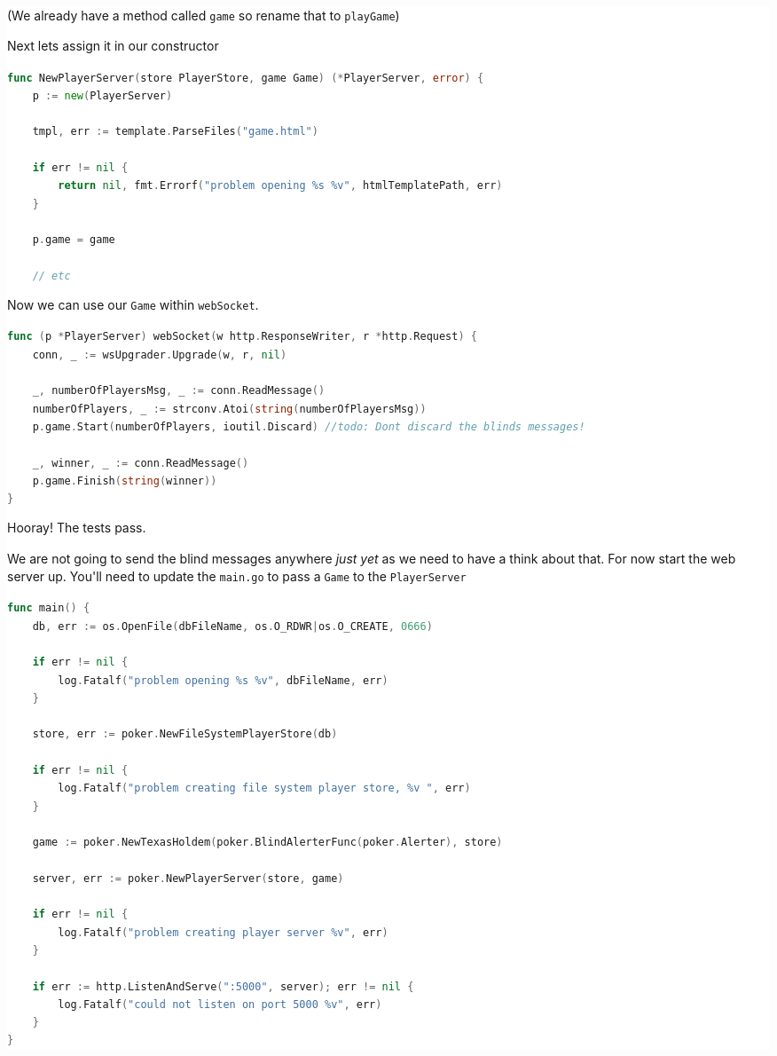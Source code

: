 (We already have a method called `game` so rename that to `playGame`)

Next lets assign it in our constructor

```go
func NewPlayerServer(store PlayerStore, game Game) (*PlayerServer, error) {
	p := new(PlayerServer)

	tmpl, err := template.ParseFiles("game.html")

	if err != nil {
		return nil, fmt.Errorf("problem opening %s %v", htmlTemplatePath, err)
	}

	p.game = game
	
	// etc
```

Now we can use our `Game` within `webSocket`.

```go
func (p *PlayerServer) webSocket(w http.ResponseWriter, r *http.Request) {
	conn, _ := wsUpgrader.Upgrade(w, r, nil)

	_, numberOfPlayersMsg, _ := conn.ReadMessage()
	numberOfPlayers, _ := strconv.Atoi(string(numberOfPlayersMsg))
	p.game.Start(numberOfPlayers, ioutil.Discard) //todo: Dont discard the blinds messages!

	_, winner, _ := conn.ReadMessage()
	p.game.Finish(string(winner))
}
```

Hooray! The tests pass. 

We are not going to send the blind messages anywhere _just yet_ as we need to have a think about that. For now start the web server up. You'll need to update the `main.go` to pass a `Game` to the `PlayerServer`

```go
func main() {
	db, err := os.OpenFile(dbFileName, os.O_RDWR|os.O_CREATE, 0666)

	if err != nil {
		log.Fatalf("problem opening %s %v", dbFileName, err)
	}

	store, err := poker.NewFileSystemPlayerStore(db)

	if err != nil {
		log.Fatalf("problem creating file system player store, %v ", err)
	}

	game := poker.NewTexasHoldem(poker.BlindAlerterFunc(poker.Alerter), store)

	server, err := poker.NewPlayerServer(store, game)

	if err != nil {
		log.Fatalf("problem creating player server %v", err)
	}

	if err := http.ListenAndServe(":5000", server); err != nil {
		log.Fatalf("could not listen on port 5000 %v", err)
	}
}
```
